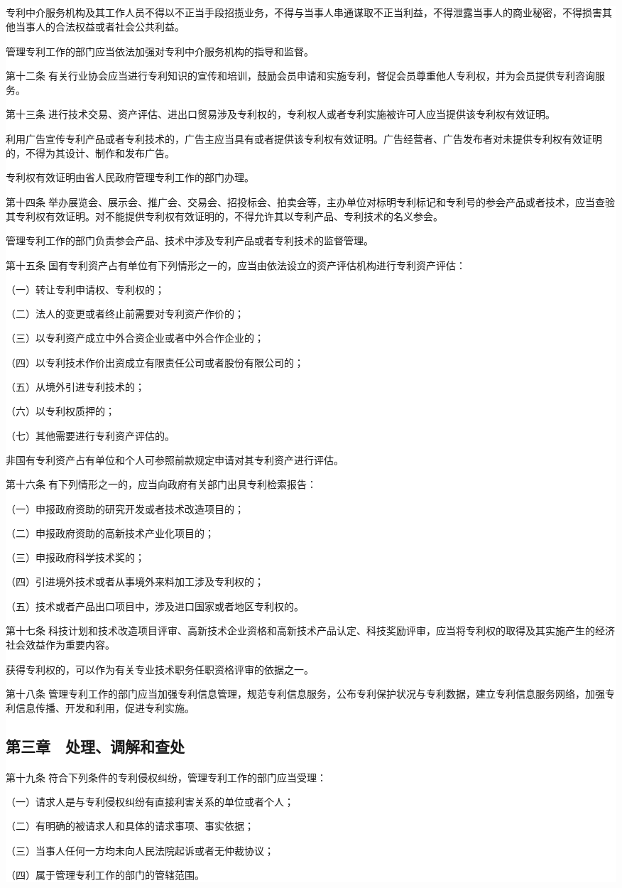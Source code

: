 专利中介服务机构及其工作人员不得以不正当手段招揽业务，不得与当事人串通谋取不正当利益，不得泄露当事人的商业秘密，不得损害其他当事人的合法权益或者社会公共利益。

管理专利工作的部门应当依法加强对专利中介服务机构的指导和监督。

第十二条 有关行业协会应当进行专利知识的宣传和培训，鼓励会员申请和实施专利，督促会员尊重他人专利权，并为会员提供专利咨询服务。

第十三条 进行技术交易、资产评估、进出口贸易涉及专利权的，专利权人或者专利实施被许可人应当提供该专利权有效证明。

利用广告宣传专利产品或者专利技术的，广告主应当具有或者提供该专利权有效证明。广告经营者、广告发布者对未提供专利权有效证明的，不得为其设计、制作和发布广告。

专利权有效证明由省人民政府管理专利工作的部门办理。

第十四条 举办展览会、展示会、推广会、交易会、招投标会、拍卖会等，主办单位对标明专利标记和专利号的参会产品或者技术，应当查验其专利权有效证明。对不能提供专利权有效证明的，不得允许其以专利产品、专利技术的名义参会。

管理专利工作的部门负责参会产品、技术中涉及专利产品或者专利技术的监督管理。

第十五条 国有专利资产占有单位有下列情形之一的，应当由依法设立的资产评估机构进行专利资产评估：

（一）转让专利申请权、专利权的；

（二）法人的变更或者终止前需要对专利资产作价的；

（三）以专利资产成立中外合资企业或者中外合作企业的；

（四）以专利技术作价出资成立有限责任公司或者股份有限公司的；

（五）从境外引进专利技术的；

（六）以专利权质押的；

（七）其他需要进行专利资产评估的。

非国有专利资产占有单位和个人可参照前款规定申请对其专利资产进行评估。

第十六条 有下列情形之一的，应当向政府有关部门出具专利检索报告：

（一）申报政府资助的研究开发或者技术改造项目的；

（二）申报政府资助的高新技术产业化项目的；

（三）申报政府科学技术奖的；

（四）引进境外技术或者从事境外来料加工涉及专利权的；

（五）技术或者产品出口项目中，涉及进口国家或者地区专利权的。

第十七条 科技计划和技术改造项目评审、高新技术企业资格和高新技术产品认定、科技奖励评审，应当将专利权的取得及其实施产生的经济社会效益作为重要内容。

获得专利权的，可以作为有关专业技术职务任职资格评审的依据之一。

第十八条 管理专利工作的部门应当加强专利信息管理，规范专利信息服务，公布专利保护状况与专利数据，建立专利信息服务网络，加强专利信息传播、开发和利用，促进专利实施。

## 第三章　处理、调解和查处

第十九条 符合下列条件的专利侵权纠纷，管理专利工作的部门应当受理：

（一）请求人是与专利侵权纠纷有直接利害关系的单位或者个人；

（二）有明确的被请求人和具体的请求事项、事实依据；

（三）当事人任何一方均未向人民法院起诉或者无仲裁协议；

（四）属于管理专利工作的部门的管辖范围。
